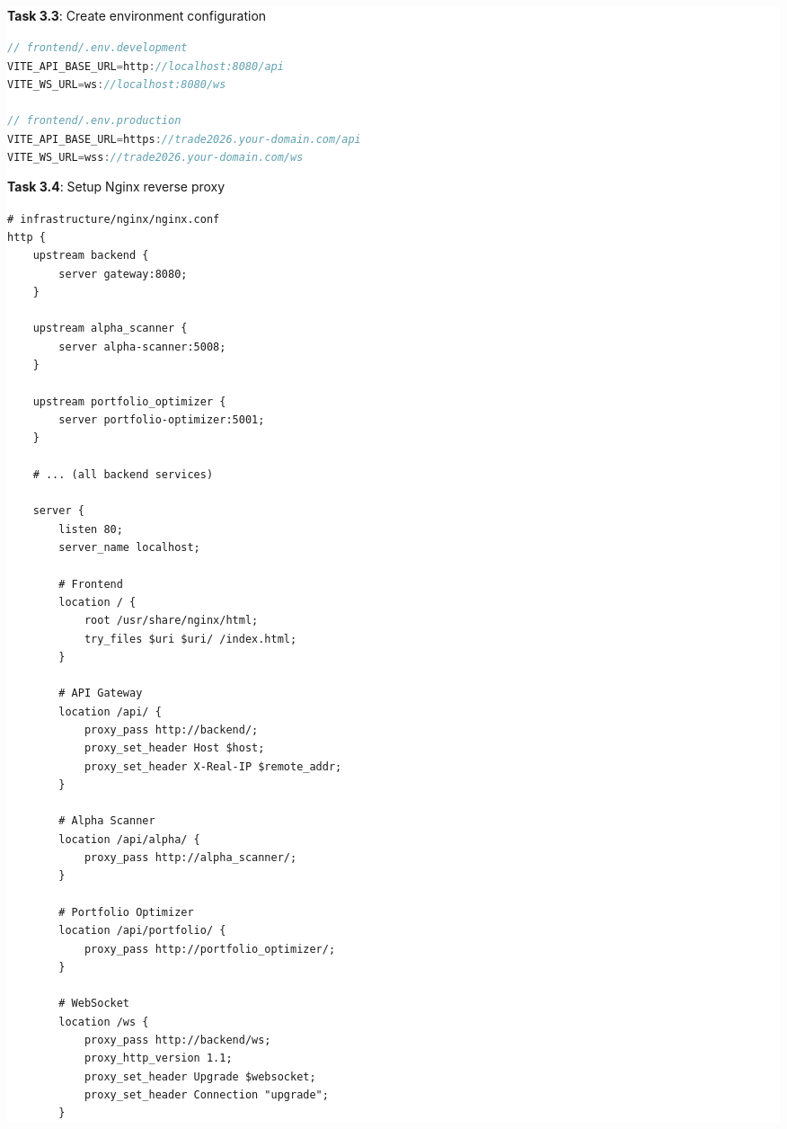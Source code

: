 **Task 3.3**: Create environment configuration

```typescript
// frontend/.env.development
VITE_API_BASE_URL=http://localhost:8080/api
VITE_WS_URL=ws://localhost:8080/ws

// frontend/.env.production
VITE_API_BASE_URL=https://trade2026.your-domain.com/api
VITE_WS_URL=wss://trade2026.your-domain.com/ws
```

**Task 3.4**: Setup Nginx reverse proxy

```nginx
# infrastructure/nginx/nginx.conf
http {
    upstream backend {
        server gateway:8080;
    }

    upstream alpha_scanner {
        server alpha-scanner:5008;
    }

    upstream portfolio_optimizer {
        server portfolio-optimizer:5001;
    }

    # ... (all backend services)

    server {
        listen 80;
        server_name localhost;

        # Frontend
        location / {
            root /usr/share/nginx/html;
            try_files $uri $uri/ /index.html;
        }

        # API Gateway
        location /api/ {
            proxy_pass http://backend/;
            proxy_set_header Host $host;
            proxy_set_header X-Real-IP $remote_addr;
        }

        # Alpha Scanner
        location /api/alpha/ {
            proxy_pass http://alpha_scanner/;
        }

        # Portfolio Optimizer
        location /api/portfolio/ {
            proxy_pass http://portfolio_optimizer/;
        }

        # WebSocket
        location /ws {
            proxy_pass http://backend/ws;
            proxy_http_version 1.1;
            proxy_set_header Upgrade $websocket;
            proxy_set_header Connection "upgrade";
        }
```